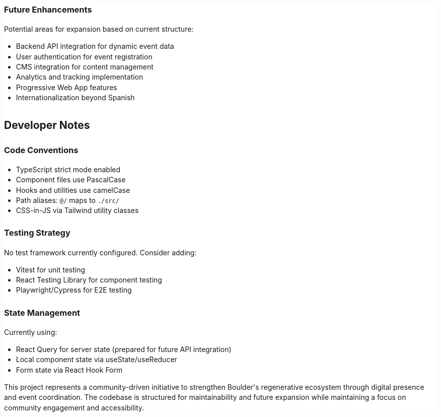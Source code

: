### Future Enhancements
Potential areas for expansion based on current structure:
- Backend API integration for dynamic event data
- User authentication for event registration
- CMS integration for content management
- Analytics and tracking implementation
- Progressive Web App features
- Internationalization beyond Spanish

## Developer Notes

### Code Conventions
- TypeScript strict mode enabled
- Component files use PascalCase
- Hooks and utilities use camelCase
- Path aliases: `@/` maps to `./src/`
- CSS-in-JS via Tailwind utility classes

### Testing Strategy
No test framework currently configured. Consider adding:
- Vitest for unit testing
- React Testing Library for component testing
- Playwright/Cypress for E2E testing

### State Management
Currently using:
- React Query for server state (prepared for future API integration)
- Local component state via useState/useReducer
- Form state via React Hook Form

This project represents a community-driven initiative to strengthen Boulder's regenerative ecosystem through digital presence and event coordination. The codebase is structured for maintainability and future expansion while maintaining a focus on community engagement and accessibility.
